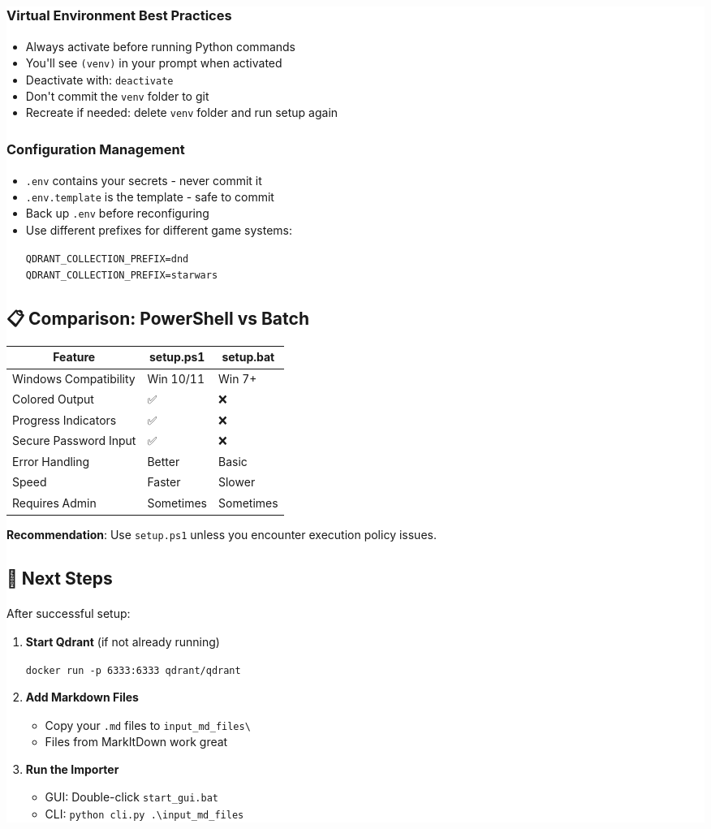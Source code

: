 ### Virtual Environment Best Practices

- Always activate before running Python commands
- You'll see `(venv)` in your prompt when activated
- Deactivate with: `deactivate`
- Don't commit the `venv` folder to git
- Recreate if needed: delete `venv` folder and run setup again

### Configuration Management

- `.env` contains your secrets - never commit it
- `.env.template` is the template - safe to commit
- Back up `.env` before reconfiguring
- Use different prefixes for different game systems:
  ```
  QDRANT_COLLECTION_PREFIX=dnd
  QDRANT_COLLECTION_PREFIX=starwars
  ```

## 📋 Comparison: PowerShell vs Batch

| Feature | setup.ps1 | setup.bat |
|---------|-----------|-----------|
| Windows Compatibility | Win 10/11 | Win 7+ |
| Colored Output | ✅ | ❌ |
| Progress Indicators | ✅ | ❌ |
| Secure Password Input | ✅ | ❌ |
| Error Handling | Better | Basic |
| Speed | Faster | Slower |
| Requires Admin | Sometimes | Sometimes |

**Recommendation**: Use `setup.ps1` unless you encounter execution policy issues.

## 🎯 Next Steps

After successful setup:

1. **Start Qdrant** (if not already running)
   ```
   docker run -p 6333:6333 qdrant/qdrant
   ```

2. **Add Markdown Files**
   - Copy your `.md` files to `input_md_files\`
   - Files from MarkItDown work great

3. **Run the Importer**
   - GUI: Double-click `start_gui.bat`
   - CLI: `python cli.py .\input_md_files`
